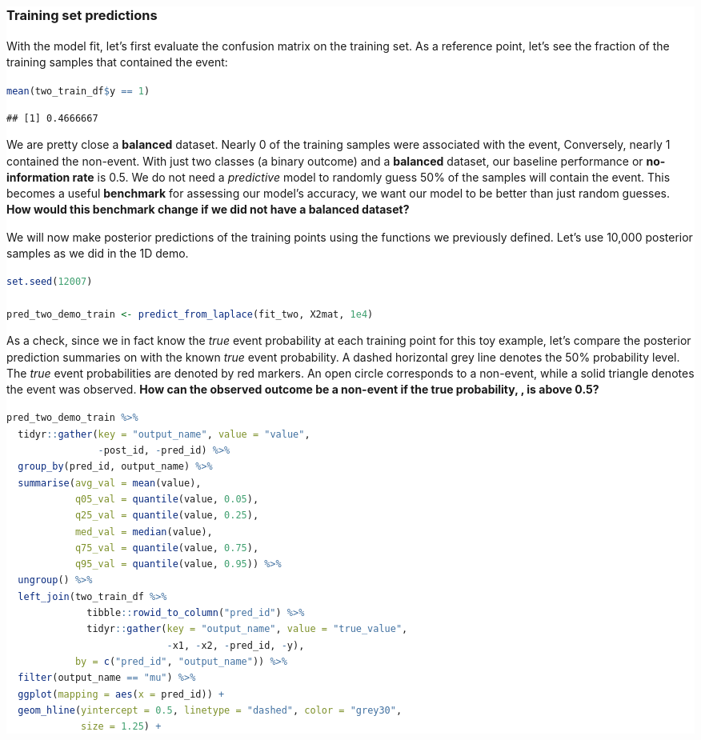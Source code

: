 ### Training set predictions

With the model fit, let’s first evaluate the confusion matrix on the
training set. As a reference point, let’s see the fraction of the
training samples that contained the event:

``` r
mean(two_train_df$y == 1)
```

    ## [1] 0.4666667

We are pretty close a **balanced** dataset. Nearly 0 of the training
samples were associated with the event, Conversely, nearly 1 contained
the non-event. With just two classes (a binary outcome) and a
**balanced** dataset, our baseline performance or **no-information
rate** is 0.5. We do not need a *predictive* model to randomly guess 50%
of the samples will contain the event. This becomes a useful
**benchmark** for assessing our model’s accuracy, we want our model to
be better than just random guesses. **How would this benchmark change if
we did not have a balanced dataset?**

We will now make posterior predictions of the training points using the
functions we previously defined. Let’s use 10,000 posterior samples as
we did in the 1D demo.

``` r
set.seed(12007)

pred_two_demo_train <- predict_from_laplace(fit_two, X2mat, 1e4)
```

As a check, since we in fact know the *true* event probability at each
training point for this toy example, let’s compare the posterior
prediction summaries on
![\\mu](https://latex.codecogs.com/png.latex?%5Cmu "\\mu") with the
known *true* event probability. A dashed horizontal grey line denotes
the 50% probability level. The *true* event probabilities are denoted by
red markers. An open circle corresponds to a non-event, while a solid
triangle denotes the event was observed. **How can the observed outcome
be a non-event if the true probability,
![\\mu](https://latex.codecogs.com/png.latex?%5Cmu "\\mu"), is above
0.5?**

``` r
pred_two_demo_train %>% 
  tidyr::gather(key = "output_name", value = "value",
                -post_id, -pred_id) %>% 
  group_by(pred_id, output_name) %>% 
  summarise(avg_val = mean(value),
            q05_val = quantile(value, 0.05),
            q25_val = quantile(value, 0.25),
            med_val = median(value),
            q75_val = quantile(value, 0.75),
            q95_val = quantile(value, 0.95)) %>% 
  ungroup() %>% 
  left_join(two_train_df %>% 
              tibble::rowid_to_column("pred_id") %>% 
              tidyr::gather(key = "output_name", value = "true_value",
                            -x1, -x2, -pred_id, -y),
            by = c("pred_id", "output_name")) %>% 
  filter(output_name == "mu") %>% 
  ggplot(mapping = aes(x = pred_id)) +
  geom_hline(yintercept = 0.5, linetype = "dashed", color = "grey30",
             size = 1.25) +
```